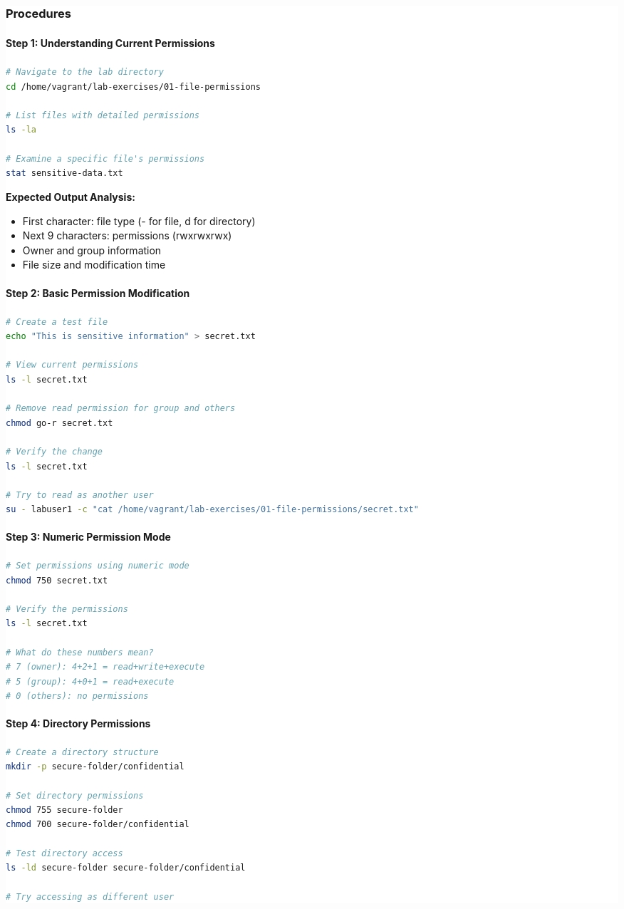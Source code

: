 ### Procedures

#### Step 1: Understanding Current Permissions
```bash
# Navigate to the lab directory
cd /home/vagrant/lab-exercises/01-file-permissions

# List files with detailed permissions
ls -la

# Examine a specific file's permissions
stat sensitive-data.txt
```

**Expected Output Analysis:**
- First character: file type (- for file, d for directory)
- Next 9 characters: permissions (rwxrwxrwx)
- Owner and group information
- File size and modification time

#### Step 2: Basic Permission Modification
```bash
# Create a test file
echo "This is sensitive information" > secret.txt

# View current permissions
ls -l secret.txt

# Remove read permission for group and others
chmod go-r secret.txt

# Verify the change
ls -l secret.txt

# Try to read as another user
su - labuser1 -c "cat /home/vagrant/lab-exercises/01-file-permissions/secret.txt"
```

#### Step 3: Numeric Permission Mode
```bash
# Set permissions using numeric mode
chmod 750 secret.txt

# Verify the permissions
ls -l secret.txt

# What do these numbers mean?
# 7 (owner): 4+2+1 = read+write+execute
# 5 (group): 4+0+1 = read+execute
# 0 (others): no permissions
```

#### Step 4: Directory Permissions
```bash
# Create a directory structure
mkdir -p secure-folder/confidential

# Set directory permissions
chmod 755 secure-folder
chmod 700 secure-folder/confidential

# Test directory access
ls -ld secure-folder secure-folder/confidential

# Try accessing as different user
```